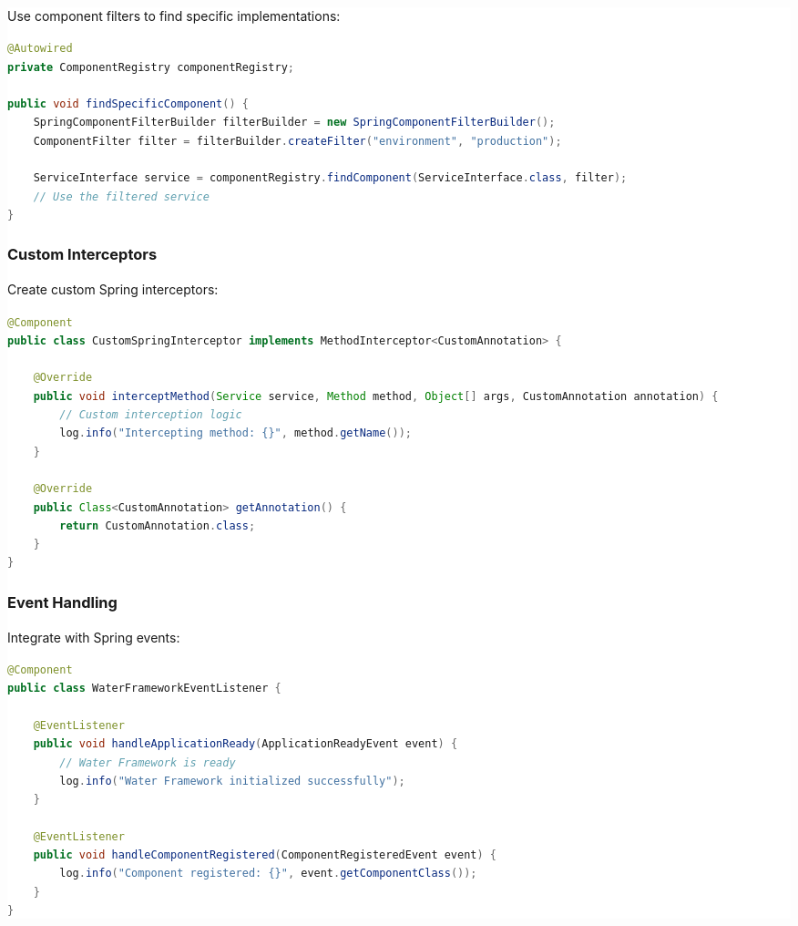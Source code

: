 Use component filters to find specific implementations:

```java
@Autowired
private ComponentRegistry componentRegistry;

public void findSpecificComponent() {
    SpringComponentFilterBuilder filterBuilder = new SpringComponentFilterBuilder();
    ComponentFilter filter = filterBuilder.createFilter("environment", "production");
    
    ServiceInterface service = componentRegistry.findComponent(ServiceInterface.class, filter);
    // Use the filtered service
}
```

### Custom Interceptors

Create custom Spring interceptors:

```java
@Component
public class CustomSpringInterceptor implements MethodInterceptor<CustomAnnotation> {
    
    @Override
    public void interceptMethod(Service service, Method method, Object[] args, CustomAnnotation annotation) {
        // Custom interception logic
        log.info("Intercepting method: {}", method.getName());
    }
    
    @Override
    public Class<CustomAnnotation> getAnnotation() {
        return CustomAnnotation.class;
    }
}
```

### Event Handling

Integrate with Spring events:

```java
@Component
public class WaterFrameworkEventListener {
    
    @EventListener
    public void handleApplicationReady(ApplicationReadyEvent event) {
        // Water Framework is ready
        log.info("Water Framework initialized successfully");
    }
    
    @EventListener
    public void handleComponentRegistered(ComponentRegisteredEvent event) {
        log.info("Component registered: {}", event.getComponentClass());
    }
}
```
